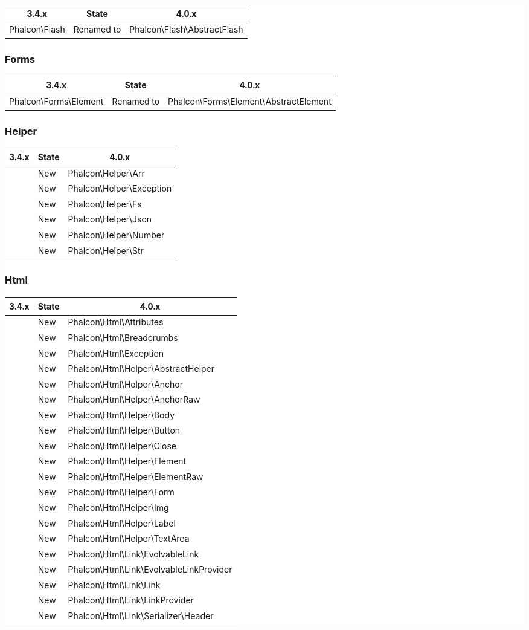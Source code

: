 | 3.4.x                 | State      | 4.0.x                               |
|-----------------------|------------|-------------------------------------|
| Phalcon\Flash         | Renamed to | Phalcon\Flash\AbstractFlash         |

### Forms

| 3.4.x                 | State      | 4.0.x                                 |
|-----------------------|------------|---------------------------------------|
| Phalcon\Forms\Element | Renamed to | Phalcon\Forms\Element\AbstractElement |

### Helper

| 3.4.x                 | State      | 4.0.x                    |
|-----------------------|------------|--------------------------|
|                       | New        | Phalcon\Helper\Arr       |
|                       | New        | Phalcon\Helper\Exception |
|                       | New        | Phalcon\Helper\Fs        |
|                       | New        | Phalcon\Helper\Json      |
|                       | New        | Phalcon\Helper\Number    |
|                       | New        | Phalcon\Helper\Str       |

### Html

| 3.4.x                 | State      | 4.0.x                                  |
|-----------------------|------------|----------------------------------------|
|                       | New        | Phalcon\Html\Attributes                |
|                       | New        | Phalcon\Html\Breadcrumbs               |
|                       | New        | Phalcon\Html\Exception                 |
|                       | New        | Phalcon\Html\Helper\AbstractHelper     |
|                       | New        | Phalcon\Html\Helper\Anchor             |
|                       | New        | Phalcon\Html\Helper\AnchorRaw          |
|                       | New        | Phalcon\Html\Helper\Body               |
|                       | New        | Phalcon\Html\Helper\Button             |
|                       | New        | Phalcon\Html\Helper\Close              |
|                       | New        | Phalcon\Html\Helper\Element            |
|                       | New        | Phalcon\Html\Helper\ElementRaw         |
|                       | New        | Phalcon\Html\Helper\Form               |
|                       | New        | Phalcon\Html\Helper\Img                |
|                       | New        | Phalcon\Html\Helper\Label              |
|                       | New        | Phalcon\Html\Helper\TextArea           |
|                       | New        | Phalcon\Html\Link\EvolvableLink        |
|                       | New        | Phalcon\Html\Link\EvolvableLinkProvider|
|                       | New        | Phalcon\Html\Link\Link                 |
|                       | New        | Phalcon\Html\Link\LinkProvider         |
|                       | New        | Phalcon\Html\Link\Serializer\Header    |